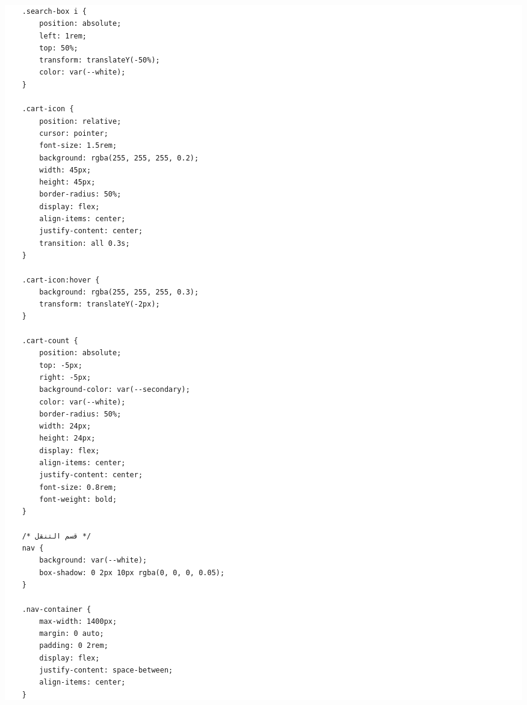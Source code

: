         .search-box i {
            position: absolute;
            left: 1rem;
            top: 50%;
            transform: translateY(-50%);
            color: var(--white);
        }

        .cart-icon {
            position: relative;
            cursor: pointer;
            font-size: 1.5rem;
            background: rgba(255, 255, 255, 0.2);
            width: 45px;
            height: 45px;
            border-radius: 50%;
            display: flex;
            align-items: center;
            justify-content: center;
            transition: all 0.3s;
        }

        .cart-icon:hover {
            background: rgba(255, 255, 255, 0.3);
            transform: translateY(-2px);
        }

        .cart-count {
            position: absolute;
            top: -5px;
            right: -5px;
            background-color: var(--secondary);
            color: var(--white);
            border-radius: 50%;
            width: 24px;
            height: 24px;
            display: flex;
            align-items: center;
            justify-content: center;
            font-size: 0.8rem;
            font-weight: bold;
        }

        /* قسم التنقل */
        nav {
            background: var(--white);
            box-shadow: 0 2px 10px rgba(0, 0, 0, 0.05);
        }

        .nav-container {
            max-width: 1400px;
            margin: 0 auto;
            padding: 0 2rem;
            display: flex;
            justify-content: space-between;
            align-items: center;
        }
